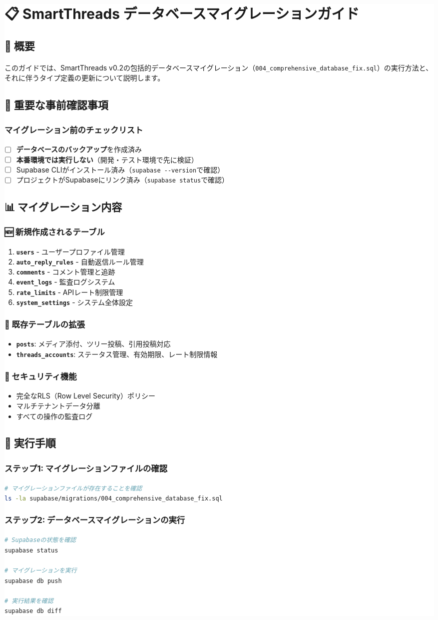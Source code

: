 # 📋 SmartThreads データベースマイグレーションガイド

## 🎯 概要

このガイドでは、SmartThreads v0.2の包括的データベースマイグレーション（`004_comprehensive_database_fix.sql`）の実行方法と、それに伴うタイプ定義の更新について説明します。

## 🚨 重要な事前確認事項

### マイグレーション前のチェックリスト
- [ ] **データベースのバックアップ**を作成済み
- [ ] **本番環境では実行しない**（開発・テスト環境で先に検証）
- [ ] Supabase CLIがインストール済み（`supabase --version`で確認）
- [ ] プロジェクトがSupabaseにリンク済み（`supabase status`で確認）

## 📊 マイグレーション内容

### 🆕 新規作成されるテーブル
1. **`users`** - ユーザープロファイル管理
2. **`auto_reply_rules`** - 自動返信ルール管理
3. **`comments`** - コメント管理と追跡
4. **`event_logs`** - 監査ログシステム
5. **`rate_limits`** - APIレート制限管理
6. **`system_settings`** - システム全体設定

### 🔧 既存テーブルの拡張
- **`posts`**: メディア添付、ツリー投稿、引用投稿対応
- **`threads_accounts`**: ステータス管理、有効期限、レート制限情報

### 🔐 セキュリティ機能
- 完全なRLS（Row Level Security）ポリシー
- マルチテナントデータ分離
- すべての操作の監査ログ

## 🚀 実行手順

### ステップ1: マイグレーションファイルの確認

```bash
# マイグレーションファイルが存在することを確認
ls -la supabase/migrations/004_comprehensive_database_fix.sql
```

### ステップ2: データベースマイグレーションの実行

```bash
# Supabaseの状態を確認
supabase status

# マイグレーションを実行
supabase db push

# 実行結果を確認
supabase db diff
```
